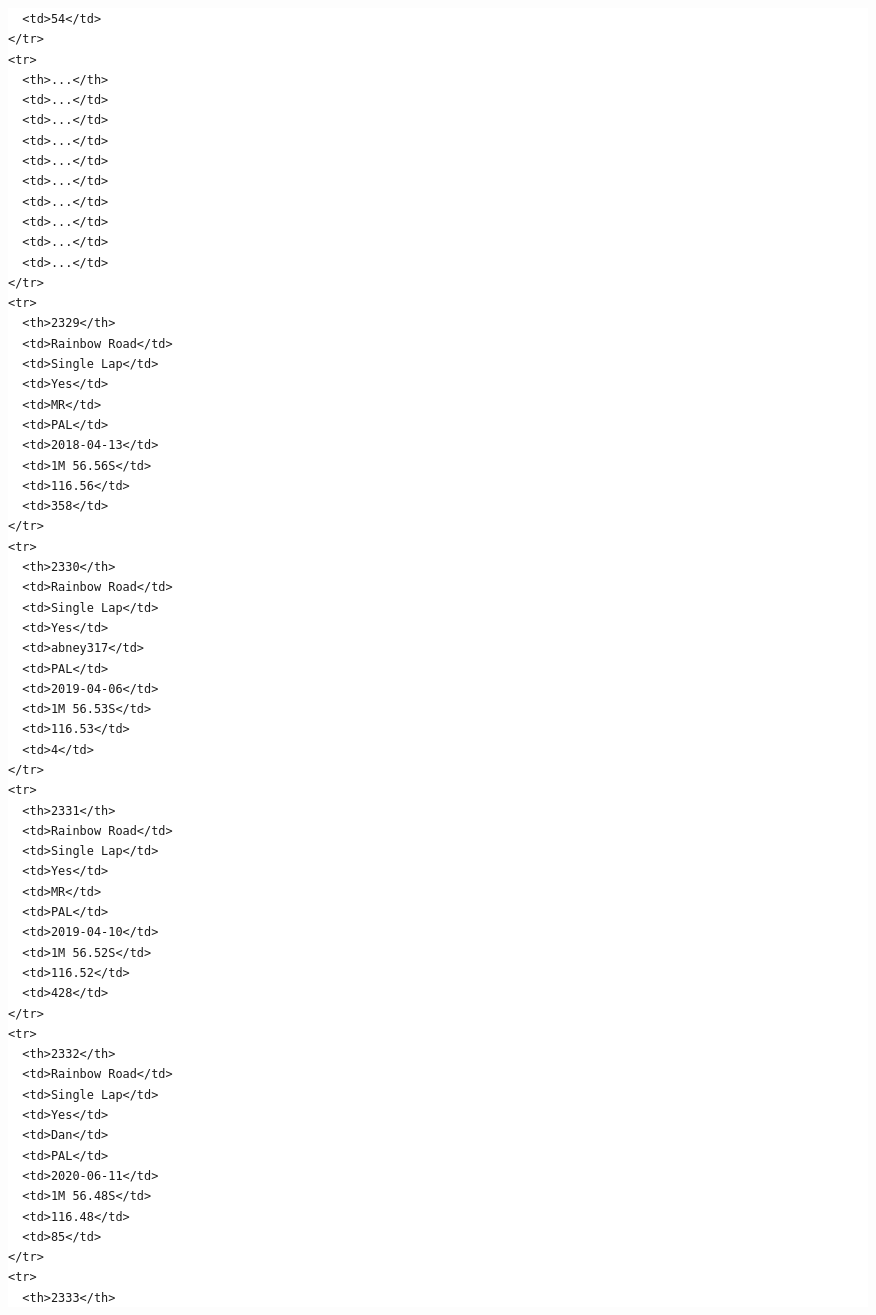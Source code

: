       <td>54</td>
    </tr>
    <tr>
      <th>...</th>
      <td>...</td>
      <td>...</td>
      <td>...</td>
      <td>...</td>
      <td>...</td>
      <td>...</td>
      <td>...</td>
      <td>...</td>
      <td>...</td>
    </tr>
    <tr>
      <th>2329</th>
      <td>Rainbow Road</td>
      <td>Single Lap</td>
      <td>Yes</td>
      <td>MR</td>
      <td>PAL</td>
      <td>2018-04-13</td>
      <td>1M 56.56S</td>
      <td>116.56</td>
      <td>358</td>
    </tr>
    <tr>
      <th>2330</th>
      <td>Rainbow Road</td>
      <td>Single Lap</td>
      <td>Yes</td>
      <td>abney317</td>
      <td>PAL</td>
      <td>2019-04-06</td>
      <td>1M 56.53S</td>
      <td>116.53</td>
      <td>4</td>
    </tr>
    <tr>
      <th>2331</th>
      <td>Rainbow Road</td>
      <td>Single Lap</td>
      <td>Yes</td>
      <td>MR</td>
      <td>PAL</td>
      <td>2019-04-10</td>
      <td>1M 56.52S</td>
      <td>116.52</td>
      <td>428</td>
    </tr>
    <tr>
      <th>2332</th>
      <td>Rainbow Road</td>
      <td>Single Lap</td>
      <td>Yes</td>
      <td>Dan</td>
      <td>PAL</td>
      <td>2020-06-11</td>
      <td>1M 56.48S</td>
      <td>116.48</td>
      <td>85</td>
    </tr>
    <tr>
      <th>2333</th>